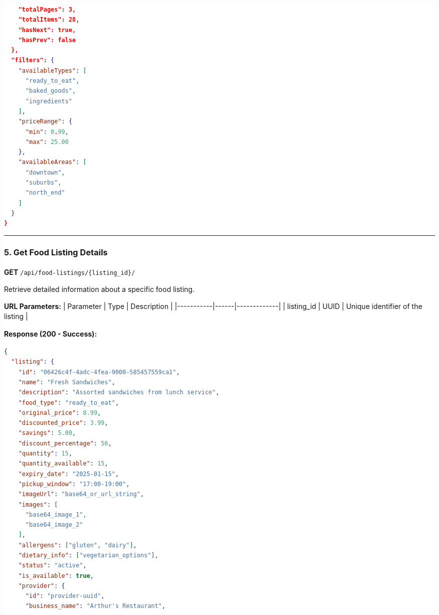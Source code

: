 ```json
    "totalPages": 3,
    "totalItems": 28,
    "hasNext": true,
    "hasPrev": false
  },
  "filters": {
    "availableTypes": [
      "ready_to_eat",
      "baked_goods", 
      "ingredients"
    ],
    "priceRange": {
      "min": 0.99,
      "max": 25.00
    },
    "availableAreas": [
      "downtown",
      "suburbs",
      "north_end"
    ]
  }
}
```

---

### 5. Get Food Listing Details
**GET** `/api/food-listings/{listing_id}/`

Retrieve detailed information about a specific food listing.

**URL Parameters:**
| Parameter | Type | Description |
|-----------|------|-------------|
| listing_id | UUID | Unique identifier of the listing |

**Response (200 - Success):**
```json
{
  "listing": {
    "id": "06426c4f-4adc-4fea-9000-585457559ca1",
    "name": "Fresh Sandwiches",
    "description": "Assorted sandwiches from lunch service",
    "food_type": "ready_to_eat",
    "original_price": 8.99,
    "discounted_price": 3.99,
    "savings": 5.00,
    "discount_percentage": 56,
    "quantity": 15,
    "quantity_available": 15,
    "expiry_date": "2025-01-15",
    "pickup_window": "17:00-19:00",
    "imageUrl": "base64_or_url_string",
    "images": [
      "base64_image_1",
      "base64_image_2"
    ],
    "allergens": ["gluten", "dairy"],
    "dietary_info": ["vegetarian_options"],
    "status": "active",
    "is_available": true,
    "provider": {
      "id": "provider-uuid",
      "business_name": "Arthur's Restaurant",
```